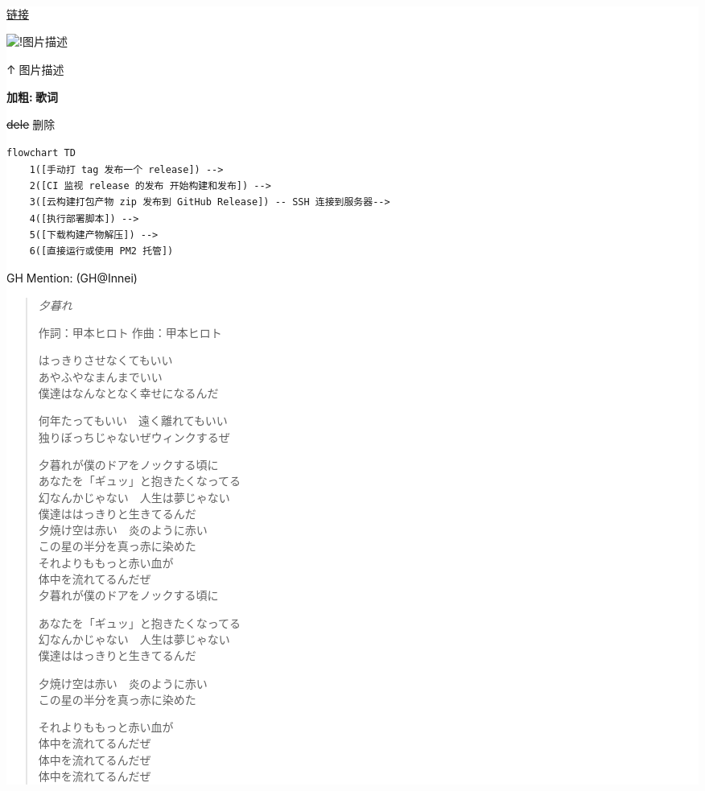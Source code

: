 [链接](https://baidu.com)

![!图片描述](https://gitee.com/xun7788/my-imagination/raw/master/uPic/1615516941397.jpg)

↑ 图片描述

**加粗: 歌词**

~~dele~~ 删除

```mermaid
flowchart TD
    1([手动打 tag 发布一个 release]) -->
    2([CI 监视 release 的发布 开始构建和发布]) -->
    3([云构建打包产物 zip 发布到 GitHub Release]) -- SSH 连接到服务器-->
    4([执行部署脚本]) -->
    5([下载构建产物解压]) -->
    6([直接运行或使用 PM2 托管])
```

GH Mention: (GH@Innei)

> _夕暮れ_
>
> 作詞：甲本ヒロト
> 作曲：甲本ヒロト
>
> はっきりさせなくてもいい  
> あやふやなまんまでいい  
> 僕達はなんなとなく幸せになるんだ
>
> 何年たってもいい　遠く離れてもいい  
> 独りぼっちじゃないぜウィンクするぜ
>
> 夕暮れが僕のドアをノックする頃に  
> あなたを「ギュッ」と抱きたくなってる  
> 幻なんかじゃない　人生は夢じゃない  
> 僕達ははっきりと生きてるんだ  
> 夕焼け空は赤い　炎のように赤い  
> この星の半分を真っ赤に染めた  
> それよりももっと赤い血が  
> 体中を流れてるんだぜ  
> 夕暮れが僕のドアをノックする頃に
>
> あなたを「ギュッ」と抱きたくなってる  
> 幻なんかじゃない　人生は夢じゃない  
> 僕達ははっきりと生きてるんだ
>
> 夕焼け空は赤い　炎のように赤い  
> この星の半分を真っ赤に染めた
>
> それよりももっと赤い血が  
> 体中を流れてるんだぜ  
> 体中を流れてるんだぜ  
> 体中を流れてるんだぜ


[id]: https://octodex.github.com/images/dojocat.jpg  "The Dojocat"
[^first]: Footnote **can have markup**
[^second]: Footnote text.